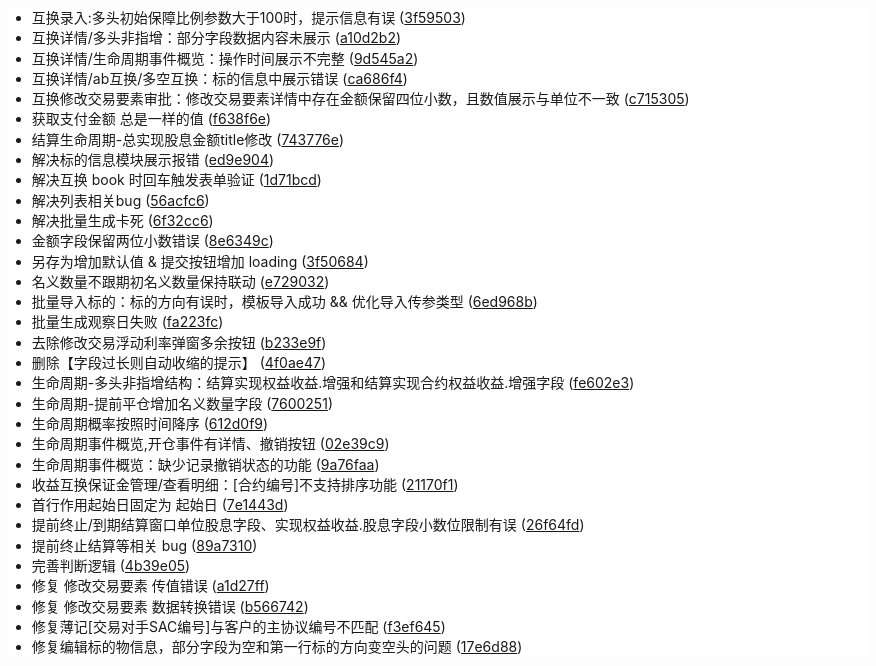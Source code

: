 * 互换录入:多头初始保障比例参数大于100时，提示信息有误 ([3f59503](https://10.1.2.7/visual-fe/swap-modules/commits/3f59503192b38b87edc371d8e10ddf19c7e87dad))
* 互换详情/多头非指增：部分字段数据内容未展示 ([a10d2b2](https://10.1.2.7/visual-fe/swap-modules/commits/a10d2b2315d872e63e325faffe846fa0f2849907))
* 互换详情/生命周期事件概览：操作时间展示不完整 ([9d545a2](https://10.1.2.7/visual-fe/swap-modules/commits/9d545a2d4ec8b61c2a122d399e981b5522b8cf65))
* 互换详情/ab互换/多空互换：标的信息中展示错误 ([ca686f4](https://10.1.2.7/visual-fe/swap-modules/commits/ca686f4b3b3e581a0bfec835de4e5d4a630e4906))
* 互换修改交易要素审批：修改交易要素详情中存在金额保留四位小数，且数值展示与单位不一致 ([c715305](https://10.1.2.7/visual-fe/swap-modules/commits/c715305c3dfd7b15b4fcb2cf3ca199735ca52be4))
* 获取支付金额 总是一样的值 ([f638f6e](https://10.1.2.7/visual-fe/swap-modules/commits/f638f6e09ac0643e3f02e378cab3c3bdafa8bfe9))
* 结算生命周期-总实现股息金额title修改 ([743776e](https://10.1.2.7/visual-fe/swap-modules/commits/743776e7d7aaa9d248718d57eed8641c8bf220bb))
* 解决标的信息模块展示报错 ([ed9e904](https://10.1.2.7/visual-fe/swap-modules/commits/ed9e9049083ea34e1ae37c0337b1fdd695dbab96))
* 解决互换 book 时回车触发表单验证 ([1d71bcd](https://10.1.2.7/visual-fe/swap-modules/commits/1d71bcd055f4fb6bcd0749f348bcb2cee6089b6e))
* 解决列表相关bug ([56acfc6](https://10.1.2.7/visual-fe/swap-modules/commits/56acfc6bb32d871e4a4bb0c346eebd1797214e1c))
* 解决批量生成卡死 ([6f32cc6](https://10.1.2.7/visual-fe/swap-modules/commits/6f32cc66da87b3757418c7c09802a5e7e4242bac))
* 金额字段保留两位小数错误 ([8e6349c](https://10.1.2.7/visual-fe/swap-modules/commits/8e6349cd0bb103a2d1ac88385af1cac9736909a9))
* 另存为增加默认值 & 提交按钮增加 loading ([3f50684](https://10.1.2.7/visual-fe/swap-modules/commits/3f506846112ca42e63858a09aa956ae497f4678a))
* 名义数量不跟期初名义数量保持联动 ([e729032](https://10.1.2.7/visual-fe/swap-modules/commits/e7290323912288195f653f1f81c203952b373346))
* 批量导入标的：标的方向有误时，模板导入成功 && 优化导入传参类型 ([6ed968b](https://10.1.2.7/visual-fe/swap-modules/commits/6ed968b71a20e15c6976ebfda2ce94fd5c291770))
* 批量生成观察日失败 ([fa223fc](https://10.1.2.7/visual-fe/swap-modules/commits/fa223fc907576ff77158f02a6cab01496a00f04f))
* 去除修改交易浮动利率弹窗多余按钮 ([b233e9f](https://10.1.2.7/visual-fe/swap-modules/commits/b233e9fd04d5c63f404b4af1f27e2ec308fb6707))
* 删除【字段过长则自动收缩的提示】 ([4f0ae47](https://10.1.2.7/visual-fe/swap-modules/commits/4f0ae47b1e32810c0d415619e987abdcb74dbbaa))
* 生命周期-多头非指增结构：结算实现权益收益.增强和结算实现合约权益收益.增强字段 ([fe602e3](https://10.1.2.7/visual-fe/swap-modules/commits/fe602e37b2141e76ffe9d2f988ebf15554c815cb))
* 生命周期-提前平仓增加名义数量字段 ([7600251](https://10.1.2.7/visual-fe/swap-modules/commits/7600251449289ab21c294f7376d97d3f3903f1a2))
* 生命周期概率按照时间降序 ([612d0f9](https://10.1.2.7/visual-fe/swap-modules/commits/612d0f98d0cbe5f48c4b2726215056d2bfd26985))
* 生命周期事件概览,开仓事件有详情、撤销按钮 ([02e39c9](https://10.1.2.7/visual-fe/swap-modules/commits/02e39c918d8a88de8878e925524878e71e6bc27c))
* 生命周期事件概览：缺少记录撤销状态的功能 ([9a76faa](https://10.1.2.7/visual-fe/swap-modules/commits/9a76faa206b0da2291886b1debdf708f42cd9636))
* 收益互换保证金管理/查看明细：[合约编号]不支持排序功能 ([21170f1](https://10.1.2.7/visual-fe/swap-modules/commits/21170f1d04118368b2d3d4e394c3e5076cbec1f6))
* 首行作用起始日固定为 起始日 ([7e1443d](https://10.1.2.7/visual-fe/swap-modules/commits/7e1443d7aea829420ea42d36b8278ed7eaae90d9))
* 提前终止/到期结算窗口单位股息字段、实现权益收益.股息字段小数位限制有误 ([26f64fd](https://10.1.2.7/visual-fe/swap-modules/commits/26f64fd306452d2df40d5e3c066dd9c910ff5388))
* 提前终止结算等相关 bug ([89a7310](https://10.1.2.7/visual-fe/swap-modules/commits/89a7310f50166ae1f2c23ca697d4e7c0c25e5c06))
* 完善判断逻辑 ([4b39e05](https://10.1.2.7/visual-fe/swap-modules/commits/4b39e05da30c1074607d712061102900dc284da1))
* 修复 修改交易要素 传值错误 ([a1d27ff](https://10.1.2.7/visual-fe/swap-modules/commits/a1d27ff9c7329b4c93c1b4132adc9c663287cb6b))
* 修复 修改交易要素 数据转换错误 ([b566742](https://10.1.2.7/visual-fe/swap-modules/commits/b566742ad05b0ad51883d0fb2ce0c4b60fc342c4))
* 修复薄记[交易对手SAC编号]与客户的主协议编号不匹配 ([f3ef645](https://10.1.2.7/visual-fe/swap-modules/commits/f3ef645ea69a1f71a50217894f581c9701d36ae5))
* 修复编辑标的物信息，部分字段为空和第一行标的方向变空头的问题 ([17e6d88](https://10.1.2.7/visual-fe/swap-modules/commits/17e6d88fc3ec8371740b297b866acec9001f57b2))
